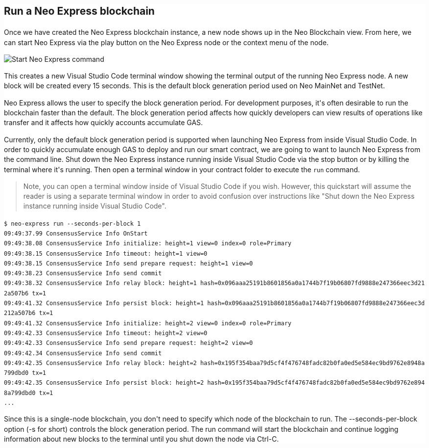 ## Run a Neo Express blockchain

Once we have created the Neo Express blockchain instance, a new node shows up in
the Neo Blockchain view. From here, we can start Neo Express via the play button
on the Neo Express node or the context menu of the node.

![Start Neo Express command](quickstart-images/start-neo-express.png)

This creates a new Visual Studio Code terminal window showing the terminal output
of the running Neo Express node. A new block will be created every 15 seconds. This
is the default block generation period used on Neo MainNet and TestNet.

Neo Express allows the user to specify the block generation period. For development
purposes, it's often desirable to run the blockchain faster than the default. The
block generation period affects how quickly developers can view results of operations
like transfer and it affects how quickly accounts accumulate GAS.

Currently, only the default block generation period is supported when launching
Neo Express from inside Visual Studio Code. In order to quickly accumulate enough
GAS to deploy and run our smart contract, we are going to want to launch Neo Express
from the command line. Shut down the Neo Express instance running inside Visual
Studio Code via the stop button or by killing the terminal where it's running.
Then open a terminal window in your contract folder to execute the `run` command.

> Note, you can open a terminal window inside of Visual Studio Code if you wish.
> However, this quickstart will assume the reader is using a separate terminal window
> in order to avoid confusion over instructions like "Shut down the Neo Express instance
> running inside Visual Studio Code".

``` shell
$ neo-express run --seconds-per-block 1
09:49:37.99 ConsensusService Info OnStart
09:49:38.08 ConsensusService Info initialize: height=1 view=0 index=0 role=Primary
09:49:38.15 ConsensusService Info timeout: height=1 view=0
09:49:38.15 ConsensusService Info send prepare request: height=1 view=0
09:49:38.23 ConsensusService Info send commit
09:49:38.32 ConsensusService Info relay block: height=1 hash=0x096aaa25191b8601856a0a1744b7f19b06807fd9888e247366eec3d212a507b6 tx=1
09:49:41.32 ConsensusService Info persist block: height=1 hash=0x096aaa25191b8601856a0a1744b7f19b06807fd9888e247366eec3d212a507b6 tx=1
09:49:41.32 ConsensusService Info initialize: height=2 view=0 index=0 role=Primary
09:49:42.33 ConsensusService Info timeout: height=2 view=0
09:49:42.33 ConsensusService Info send prepare request: height=2 view=0
09:49:42.34 ConsensusService Info send commit
09:49:42.35 ConsensusService Info relay block: height=2 hash=0x195f354baa79d5cf4f476748fadc82b0fa0ed5e584ec9bd9762e8948a799dbd0 tx=1
09:49:42.35 ConsensusService Info persist block: height=2 hash=0x195f354baa79d5cf4f476748fadc82b0fa0ed5e584ec9bd9762e8948a799dbd0 tx=1
...
```

Since this is a single-node blockchain, you don't need to specify which node of
the blockchain to run. The --seconds-per-block option (-s for short) controls
the block generation period. The run command will start the blockchain and continue
logging information about new blocks to the terminal until you shut down the node
via Ctrl-C.  

